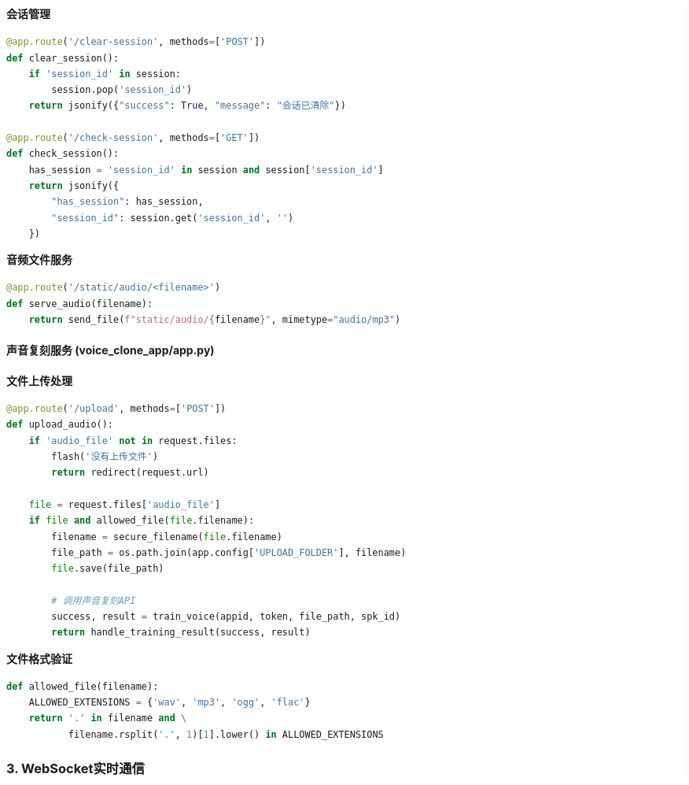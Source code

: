 **会话管理**
```python
@app.route('/clear-session', methods=['POST'])
def clear_session():
    if 'session_id' in session:
        session.pop('session_id')
    return jsonify({"success": True, "message": "会话已清除"})

@app.route('/check-session', methods=['GET'])
def check_session():
    has_session = 'session_id' in session and session['session_id']
    return jsonify({
        "has_session": has_session, 
        "session_id": session.get('session_id', '')
    })
```

**音频文件服务**
```python
@app.route('/static/audio/<filename>')
def serve_audio(filename):
    return send_file(f"static/audio/{filename}", mimetype="audio/mp3")
```

#### 声音复刻服务 (voice_clone_app/app.py)

**文件上传处理**
```python
@app.route('/upload', methods=['POST'])
def upload_audio():
    if 'audio_file' not in request.files:
        flash('没有上传文件')
        return redirect(request.url)
    
    file = request.files['audio_file']
    if file and allowed_file(file.filename):
        filename = secure_filename(file.filename)
        file_path = os.path.join(app.config['UPLOAD_FOLDER'], filename)
        file.save(file_path)
        
        # 调用声音复刻API
        success, result = train_voice(appid, token, file_path, spk_id)
        return handle_training_result(success, result)
```

**文件格式验证**
```python
def allowed_file(filename):
    ALLOWED_EXTENSIONS = {'wav', 'mp3', 'ogg', 'flac'}
    return '.' in filename and \
           filename.rsplit('.', 1)[1].lower() in ALLOWED_EXTENSIONS
```

### 3. WebSocket实时通信

